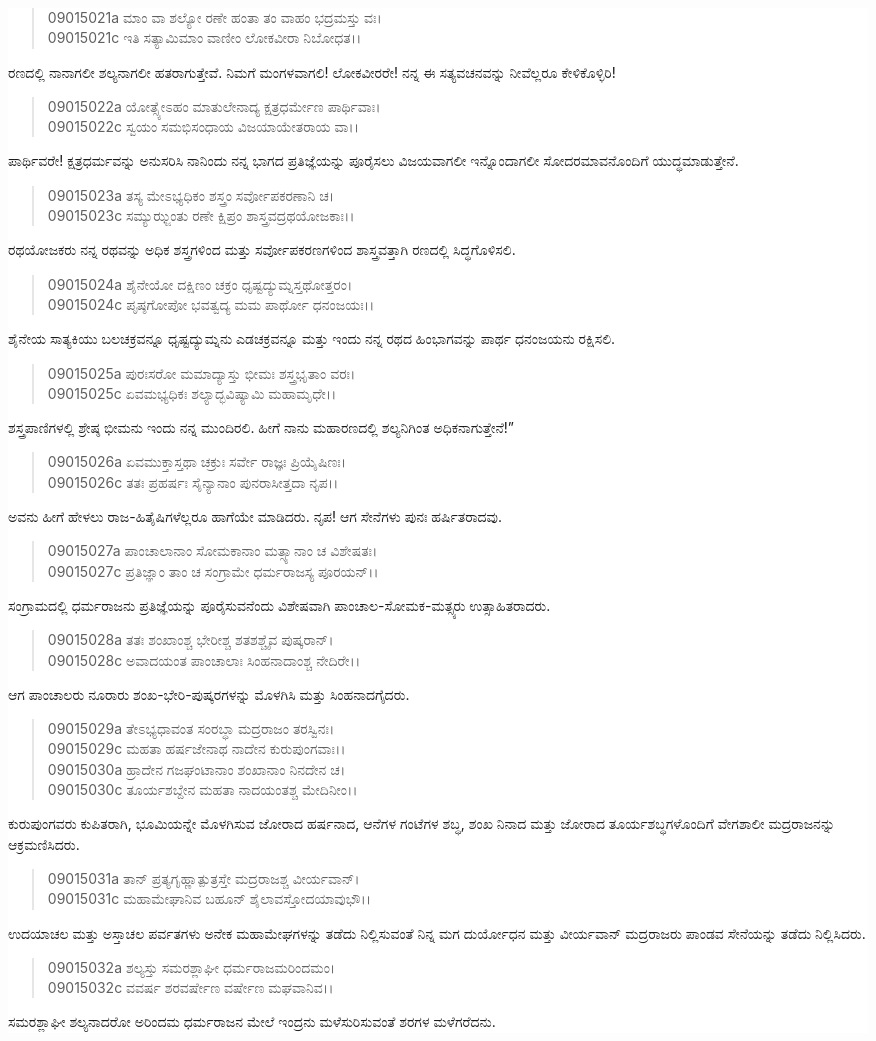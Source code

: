 > 09015021a ಮಾಂ ವಾ ಶಲ್ಯೋ ರಣೇ ಹಂತಾ ತಂ ವಾಹಂ ಭದ್ರಮಸ್ತು ವಃ।   
09015021c ಇತಿ ಸತ್ಯಾಮಿಮಾಂ ವಾಣೀಂ ಲೋಕವೀರಾ ನಿಬೋಧತ।।

ರಣದಲ್ಲಿ ನಾನಾಗಲೀ ಶಲ್ಯನಾಗಲೀ ಹತರಾಗುತ್ತೇವೆ. ನಿಮಗೆ ಮಂಗಳವಾಗಲಿ! ಲೋಕವೀರರೇ! ನನ್ನ ಈ ಸತ್ಯವಚನವನ್ನು ನೀವೆಲ್ಲರೂ ಕೇಳಿಕೊಳ್ಳಿರಿ!

> 09015022a ಯೋತ್ಸ್ಯೇಽಹಂ ಮಾತುಲೇನಾದ್ಯ ಕ್ಷತ್ರಧರ್ಮೇಣ ಪಾರ್ಥಿವಾಃ।   
09015022c ಸ್ವಯಂ ಸಮಭಿಸಂಧಾಯ ವಿಜಯಾಯೇತರಾಯ ವಾ।।

ಪಾರ್ಥಿವರೇ! ಕ್ಷತ್ರಧರ್ಮವನ್ನು ಅನುಸರಿಸಿ ನಾನಿಂದು ನನ್ನ ಭಾಗದ ಪ್ರತಿಜ್ಞೆಯನ್ನು ಪೂರೈಸಲು ವಿಜಯವಾಗಲೀ ಇನ್ನೊಂದಾಗಲೀ ಸೋದರಮಾವನೊಂದಿಗೆ ಯುದ್ಧಮಾಡುತ್ತೇನೆ.

> 09015023a ತಸ್ಯ ಮೇಽಭ್ಯಧಿಕಂ ಶಸ್ತ್ರಂ ಸರ್ವೋಪಕರಣಾನಿ ಚ।   
09015023c ಸಮ್ಯುಝ್ಜಂತು ರಣೇ ಕ್ಷಿಪ್ರಂ ಶಾಸ್ತ್ರವದ್ರಥಯೋಜಕಾಃ।।

ರಥಯೋಜಕರು ನನ್ನ ರಥವನ್ನು ಅಧಿಕ ಶಸ್ತ್ರಗಳಿಂದ ಮತ್ತು ಸರ್ವೋಪಕರಣಗಳಿಂದ ಶಾಸ್ತ್ರವತ್ತಾಗಿ ರಣದಲ್ಲಿ ಸಿದ್ಧಗೊಳಿಸಲಿ.

> 09015024a ಶೈನೇಯೋ ದಕ್ಷಿಣಂ ಚಕ್ರಂ ಧೃಷ್ಟದ್ಯುಮ್ನಸ್ತಥೋತ್ತರಂ।   
09015024c ಪೃಷ್ಠಗೋಪೋ ಭವತ್ವದ್ಯ ಮಮ ಪಾರ್ಥೋ ಧನಂಜಯಃ।।

ಶೈನೇಯ ಸಾತ್ಯಕಿಯು ಬಲಚಕ್ರವನ್ನೂ ಧೃಷ್ಟದ್ಯುಮ್ನನು ಎಡಚಕ್ರವನ್ನೂ ಮತ್ತು ಇಂದು ನನ್ನ ರಥದ ಹಿಂಭಾಗವನ್ನು ಪಾರ್ಥ ಧನಂಜಯನು ರಕ್ಷಿಸಲಿ.

> 09015025a ಪುರಃಸರೋ ಮಮಾದ್ಯಾಸ್ತು ಭೀಮಃ ಶಸ್ತ್ರಭೃತಾಂ ವರಃ।   
09015025c ಏವಮಭ್ಯಧಿಕಃ ಶಲ್ಯಾದ್ಭವಿಷ್ಯಾಮಿ ಮಹಾಮೃಧೇ।।

ಶಸ್ತ್ರಪಾಣಿಗಳಲ್ಲಿ ಶ್ರೇಷ್ಠ ಭೀಮನು ಇಂದು ನನ್ನ ಮುಂದಿರಲಿ. ಹೀಗೆ ನಾನು ಮಹಾರಣದಲ್ಲಿ ಶಲ್ಯನಿಗಿಂತ ಅಧಿಕನಾಗುತ್ತೇನೆ!”

> 09015026a ಏವಮುಕ್ತಾಸ್ತಥಾ ಚಕ್ರುಃ ಸರ್ವೇ ರಾಜ್ಞಃ ಪ್ರಿಯೈಷಿಣಃ।   
09015026c ತತಃ ಪ್ರಹರ್ಷಃ ಸೈನ್ಯಾನಾಂ ಪುನರಾಸೀತ್ತದಾ ನೃಪ।।

ಅವನು ಹೀಗೆ ಹೇಳಲು ರಾಜ-ಹಿತೈಷಿಗಳೆಲ್ಲರೂ ಹಾಗೆಯೇ ಮಾಡಿದರು. ನೃಪ! ಆಗ ಸೇನೆಗಳು ಪುನಃ ಹರ್ಷಿತರಾದವು.

> 09015027a ಪಾಂಚಾಲಾನಾಂ ಸೋಮಕಾನಾಂ ಮತ್ಸ್ಯಾನಾಂ ಚ ವಿಶೇಷತಃ।   
09015027c ಪ್ರತಿಜ್ಞಾಂ ತಾಂ ಚ ಸಂಗ್ರಾಮೇ ಧರ್ಮರಾಜಸ್ಯ ಪೂರಯನ್।।

ಸಂಗ್ರಾಮದಲ್ಲಿ ಧರ್ಮರಾಜನು ಪ್ರತಿಜ್ಞೆಯನ್ನು ಪೂರೈಸುವನೆಂದು ವಿಶೇಷವಾಗಿ ಪಾಂಚಾಲ-ಸೋಮಕ-ಮತ್ಸ್ಯರು ಉತ್ಸಾಹಿತರಾದರು.

> 09015028a ತತಃ ಶಂಖಾಂಶ್ಚ ಭೇರೀಶ್ಚ ಶತಶಶ್ಚೈವ ಪುಷ್ಕರಾನ್।   
09015028c ಅವಾದಯಂತ ಪಾಂಚಾಲಾಃ ಸಿಂಹನಾದಾಂಶ್ಚ ನೇದಿರೇ।।

ಆಗ ಪಾಂಚಾಲರು ನೂರಾರು ಶಂಖ-ಭೇರಿ-ಪುಷ್ಕರಗಳನ್ನು ಮೊಳಗಿಸಿ ಮತ್ತು ಸಿಂಹನಾದಗೈದರು.

> 09015029a ತೇಽಭ್ಯಧಾವಂತ ಸಂರಬ್ಧಾ ಮದ್ರರಾಜಂ ತರಸ್ವಿನಃ।   
09015029c ಮಹತಾ ಹರ್ಷಜೇನಾಥ ನಾದೇನ ಕುರುಪುಂಗವಾಃ।।   
09015030a ಹ್ರಾದೇನ ಗಜಘಂಟಾನಾಂ ಶಂಖಾನಾಂ ನಿನದೇನ ಚ।   
09015030c ತೂರ್ಯಶಬ್ದೇನ ಮಹತಾ ನಾದಯಂತಶ್ಚ ಮೇದಿನೀಂ।।

ಕುರುಪುಂಗವರು ಕುಪಿತರಾಗಿ, ಭೂಮಿಯನ್ನೇ ಮೊಳಗಿಸುವ ಜೋರಾದ ಹರ್ಷನಾದ, ಆನೆಗಳ ಗಂಟೆಗಳ ಶಬ್ಧ, ಶಂಖ ನಿನಾದ ಮತ್ತು ಜೋರಾದ ತೂರ್ಯಶಬ್ಧಗಳೊಂದಿಗೆ ವೇಗಶಾಲೀ ಮದ್ರರಾಜನನ್ನು ಆಕ್ರಮಣಿಸಿದರು.

> 09015031a ತಾನ್ ಪ್ರತ್ಯಗೃಹ್ಣಾತ್ಪುತ್ರಸ್ತೇ ಮದ್ರರಾಜಶ್ಚ ವೀರ್ಯವಾನ್।   
09015031c ಮಹಾಮೇಘಾನಿವ ಬಹೂನ್ ಶೈಲಾವಸ್ತೋದಯಾವುಭೌ।।

ಉದಯಾಚಲ ಮತ್ತು ಅಸ್ತಾಚಲ ಪರ್ವತಗಳು ಅನೇಕ ಮಹಾಮೇಘಗಳನ್ನು ತಡೆದು ನಿಲ್ಲಿಸುವಂತೆ ನಿನ್ನ ಮಗ ದುರ್ಯೋಧನ ಮತ್ತು ವೀರ್ಯವಾನ್ ಮದ್ರರಾಜರು ಪಾಂಡವ ಸೇನೆಯನ್ನು ತಡೆದು ನಿಲ್ಲಿಸಿದರು.

> 09015032a ಶಲ್ಯಸ್ತು ಸಮರಶ್ಲಾಘೀ ಧರ್ಮರಾಜಮರಿಂದಮಂ।   
09015032c ವವರ್ಷ ಶರವರ್ಷೇಣ ವರ್ಷೇಣ ಮಘವಾನಿವ।।

ಸಮರಶ್ಲಾಘೀ ಶಲ್ಯನಾದರೋ ಅರಿಂದಮ ಧರ್ಮರಾಜನ ಮೇಲೆ ಇಂದ್ರನು ಮಳೆಸುರಿಸುವಂತೆ ಶರಗಳ ಮಳೆಗರೆದನು.
